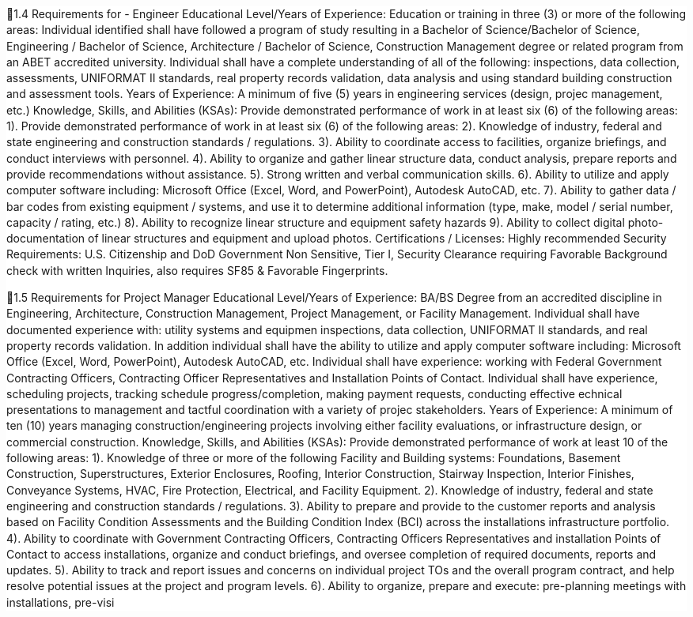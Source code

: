 1.4 Requirements for - Engineer
Educational Level/Years of Experience: Education or training in three (3) or more of the
following areas: Individual identified shall have followed a program of study resulting in a
Bachelor of Science/Bachelor of Science, Engineering / Bachelor of Science, Architecture /
Bachelor of Science, Construction Management degree or related program from an ABET
accredited university. Individual shall have a complete understanding of all of the following:
inspections, data collection, assessments, UNIFORMAT II standards, real property records
validation, data analysis and using standard building construction and assessment tools.
Years of Experience: A minimum of five (5) years in engineering services (design, projec
management, etc.)
Knowledge, Skills, and Abilities (KSAs):
Provide demonstrated performance of work in at least six (6) of the following areas:
1). Provide demonstrated performance of work in at least six (6) of the following areas:
2). Knowledge of industry, federal and state engineering and construction standards /
regulations.
3). Ability to coordinate access to facilities, organize briefings, and conduct interviews with
personnel.
4). Ability to organize and gather linear structure data, conduct analysis, prepare reports and
provide recommendations without assistance.
5). Strong written and verbal communication skills.
6). Ability to utilize and apply computer software including: Microsoft Office (Excel, Word,
and PowerPoint), Autodesk AutoCAD, etc.
7). Ability to gather data / bar codes from existing equipment / systems, and use it to determine
additional information (type, make, model / serial number, capacity / rating, etc.)
8). Ability to recognize linear structure and equipment safety hazards
9). Ability to collect digital photo-documentation of linear structures and equipment and upload
photos.
Certifications / Licenses: Highly recommended
Security Requirements:
U.S. Citizenship and DoD Government Non Sensitive, Tier I, Security
Clearance requiring Favorable Background check with written Inquiries,
also requires SF85 & Favorable Fingerprints.

1.5 Requirements for Project Manager
Educational Level/Years of Experience: BA/BS Degree from an accredited discipline in
Engineering, Architecture, Construction Management, Project Management, or Facility
Management. Individual shall have documented experience with: utility systems and equipmen
inspections, data collection, UNIFORMAT II standards, and real property records validation. In
addition individual shall have the ability to utilize and apply computer software including:
Microsoft Office (Excel, Word, PowerPoint), Autodesk AutoCAD, etc. Individual shall have
experience: working with Federal Government Contracting Officers, Contracting Officer
Representatives and Installation Points of Contact. Individual shall have experience, scheduling
projects, tracking schedule progress/completion, making payment requests, conducting effective
echnical presentations to management and tactful coordination with a variety of projec
stakeholders.
Years of Experience: A minimum of ten (10) years managing construction/engineering projects
involving either facility evaluations, or infrastructure design, or commercial construction.
Knowledge, Skills, and Abilities (KSAs):
Provide demonstrated performance of work at least 10 of the following areas:
1). Knowledge of three or more of the following Facility and Building systems: Foundations,
Basement Construction, Superstructures, Exterior Enclosures, Roofing, Interior
Construction, Stairway Inspection, Interior Finishes, Conveyance Systems, HVAC, Fire
Protection, Electrical, and Facility Equipment.
2). Knowledge of industry, federal and state engineering and construction standards /
regulations.
3). Ability to prepare and provide to the customer reports and analysis based on Facility
Condition Assessments and the Building Condition Index (BCI) across the installations
infrastructure portfolio.
4). Ability to coordinate with Government Contracting Officers, Contracting Officers
Representatives and installation Points of Contact to access installations, organize and
conduct briefings, and oversee completion of required documents, reports and updates.
5). Ability to track and report issues and concerns on individual project TOs and the overall
program contract, and help resolve potential issues at the project and program levels.
6). Ability to organize, prepare and execute: pre-planning meetings with installations, pre-visi